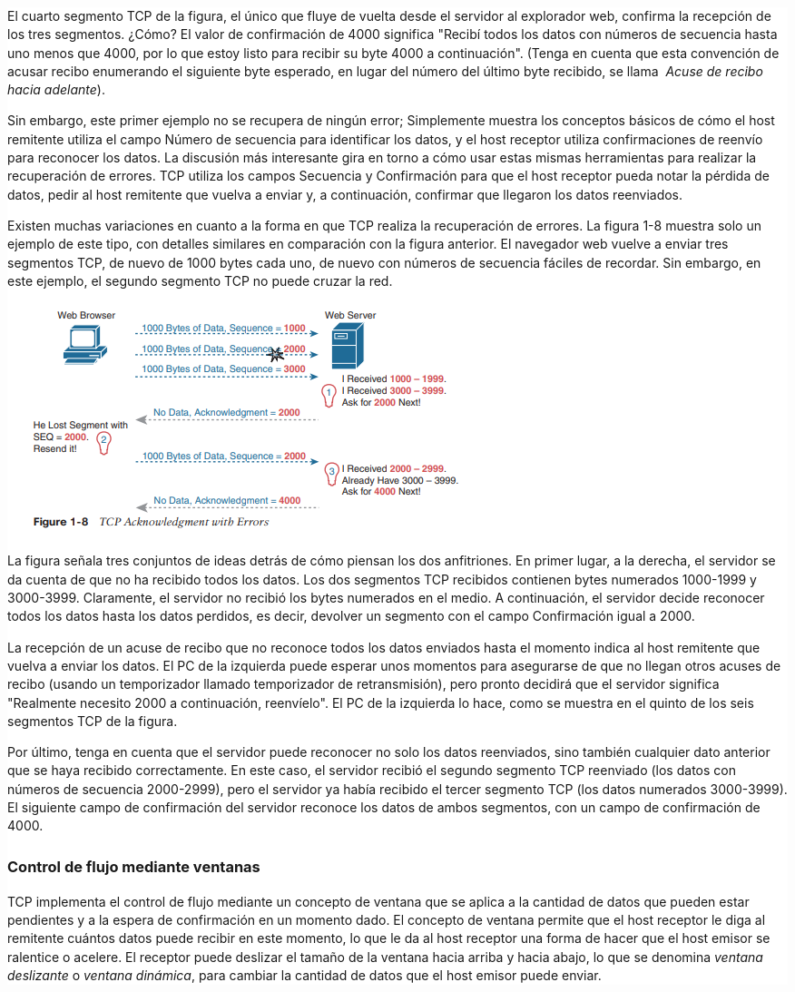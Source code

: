 El cuarto segmento TCP de la figura, el único que fluye de vuelta desde el servidor al explorador web, confirma la recepción de los tres segmentos. ¿Cómo? El valor de confirmación de 4000 significa "Recibí todos los datos con números de secuencia hasta uno menos que 4000, por lo que estoy listo para recibir su byte 4000 a continuación". (Tenga en cuenta que esta convención de acusar recibo enumerando el siguiente byte esperado, en lugar del número del último byte recibido, se llama  _Acuse de recibo hacia adelante_).

Sin embargo, este primer ejemplo no se recupera de ningún error; Simplemente muestra los conceptos básicos de cómo el host remitente utiliza el campo Número de secuencia para identificar los datos, y el host receptor utiliza confirmaciones de reenvío para reconocer los datos. La discusión más interesante gira en torno a cómo usar estas mismas herramientas para realizar la recuperación de errores. TCP utiliza los campos Secuencia y Confirmación para que el host receptor pueda notar la pérdida de datos, pedir al host remitente que vuelva a enviar y, a continuación, confirmar que llegaron los datos reenviados.

Existen muchas variaciones en cuanto a la forma en que TCP realiza la recuperación de errores. La figura 1-8 muestra solo un ejemplo de este tipo, con detalles similares en comparación con la figura anterior. El navegador web vuelve a enviar tres segmentos TCP, de nuevo de 1000 bytes cada uno, de nuevo con números de secuencia fáciles de recordar. Sin embargo, en este ejemplo, el segundo segmento TCP no puede cruzar la red.

![](img/1.8.png)

La figura señala tres conjuntos de ideas detrás de cómo piensan los dos anfitriones. En primer lugar, a la derecha, el servidor se da cuenta de que no ha recibido todos los datos. Los dos segmentos TCP recibidos contienen bytes numerados 1000-1999 y 3000-3999. Claramente, el servidor no recibió los bytes numerados en el medio. A continuación, el servidor decide reconocer todos los datos hasta los datos perdidos, es decir, devolver un segmento con el campo Confirmación igual a 2000.

La recepción de un acuse de recibo que no reconoce todos los datos enviados hasta el momento indica al host remitente que vuelva a enviar los datos. El PC de la izquierda puede esperar unos momentos para asegurarse de que no llegan otros acuses de recibo (usando un temporizador llamado temporizador de retransmisión), pero pronto decidirá que el servidor significa "Realmente necesito 2000 a continuación, reenvíelo". El PC de la izquierda lo hace, como se muestra en el quinto de los seis segmentos TCP de la figura.

Por último, tenga en cuenta que el servidor puede reconocer no solo los datos reenviados, sino también cualquier dato anterior que se haya recibido correctamente. En este caso, el servidor recibió el segundo segmento TCP reenviado (los datos con números de secuencia 2000-2999), pero el servidor ya había recibido el tercer segmento TCP (los datos numerados 3000-3999). El siguiente campo de confirmación del servidor reconoce los datos de ambos segmentos, con un campo de confirmación de 4000.
### Control de flujo mediante ventanas
TCP implementa el control de flujo mediante un concepto de ventana que se aplica a la cantidad de datos que pueden estar pendientes y a la espera de confirmación en un momento dado. El concepto de ventana permite que el host receptor le diga al remitente cuántos datos puede recibir en este momento, lo que le da al host receptor una forma de hacer que el host emisor se ralentice o acelere. El receptor puede deslizar el tamaño de la ventana hacia arriba y hacia abajo, lo que se denomina _ventana deslizante_ o _ventana dinámica_, para cambiar la cantidad de datos que el host emisor puede enviar.
